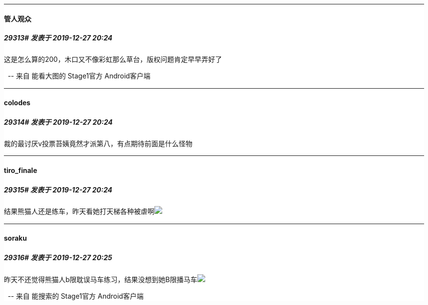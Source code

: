 



-----

####  管人观众  
##### 29313#       发表于 2019-12-27 20:24




这是怎么算的200，木口又不像彩虹那么草台，版权问题肯定早早弄好了

  -- 来自 能看大图的 Stage1官方 Android客户端







-----

####  colodes  
##### 29314#       发表于 2019-12-27 20:24




裁的最讨厌v投票苔姨竟然才派第八，有点期待前面是什么怪物







-----

####  tiro_finale  
##### 29315#       发表于 2019-12-27 20:24




结果熊猫人还是练车，昨天看她打天梯各种被虐啊<img src="https://static.saraba1st.com/image/smiley/face2017/044.png" referrerpolicy="no-referrer">







-----

####  soraku  
##### 29316#       发表于 2019-12-27 20:25




昨天不还觉得熊猫人b限耽误马车练习，结果没想到她B限播马车<img src="https://static.saraba1st.com/image/smiley/face2017/067.png" referrerpolicy="no-referrer">

  -- 来自 能搜索的 Stage1官方 Android客户端



